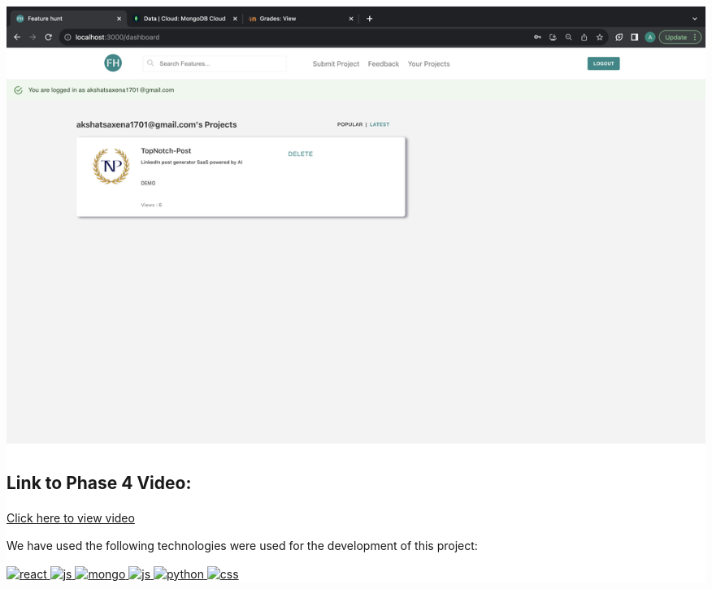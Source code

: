   <img src = "docs/Bug_fix_new/clickable-project-dashboard.png"/>

## Link to Phase 4 Video: 
[Click here to view video](https://www.youtube.com/watch?v=gZ2k6g4rDa0)

We have used the following technologies were used for the development of this project:  
<p align="left">
  <a href="https://www.reactjs.org" target="_blank">
    <img src="https://raw.githubusercontent.com/devicons/devicon/master/icons/react/react-original.svg" alt="react" width="30" height="30"/>
  </a>
  <a href="https://www.javascript.com" target="_blank"> 
    <img src="https://raw.githubusercontent.com/devicons/devicon/master/icons/javascript/javascript-plain.svg" alt="js" width="30" height="30"/>
  </a> 
  <a href="https://www.mongodb.com" target="_blank"> 
    <img src="https://raw.githubusercontent.com/devicons/devicon/master/icons/mongodb/mongodb-original.svg" alt="mongo" width="30" height="30"/>
  </a>
  <a href="https://developer.mozilla.org/en-US/docs/Glossary/HTML" target="_blank"> 
    <img src="https://raw.githubusercontent.com/devicons/devicon/master/icons/html5/html5-plain.svg" alt="js" width="30" height="30"/>
  </a>
  <a href="https://www.python.org" target="_blank"> 
    <img src="https://raw.githubusercontent.com/devicons/devicon/master/icons/python/python-plain.svg" alt="python" width="30" height="30"/>
  </a>
  <a href="https://developer.mozilla.org/en-US/docs/Glossary/CSS" target="_blank"> 
    <img src="https://raw.githubusercontent.com/devicons/devicon/master/icons/css3/css3-plain.svg" alt="css" width="30" height="30"/>
  </a>
</p>  
